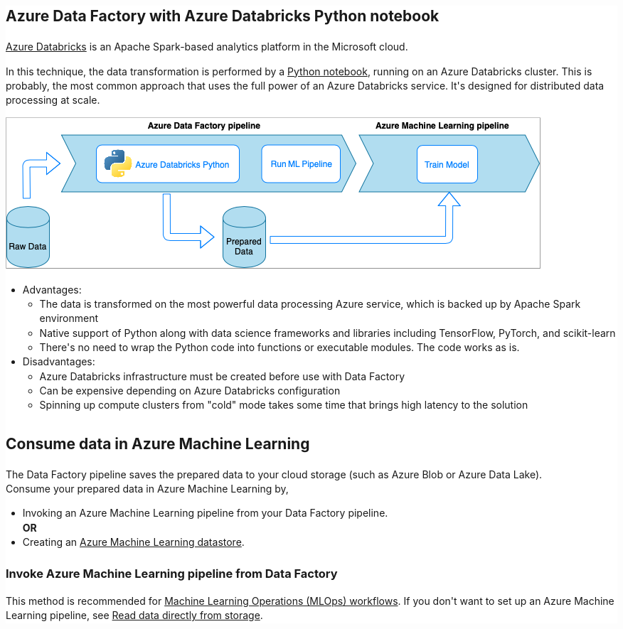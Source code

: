 ## Azure Data Factory with Azure Databricks Python notebook

[Azure Databricks](https://azure.microsoft.com/services/databricks/) is an Apache Spark-based analytics platform in the Microsoft cloud.

In this technique, the data transformation is performed by a [Python notebook](../../data-factory/transform-data-using-databricks-notebook.md), running on an Azure Databricks cluster. This is probably, the most common approach that uses the full power of an Azure Databricks service. It's designed for distributed data processing at scale.

![Diagram shows an Azure Data Factory pipeline, with Azure Databricks Python and Run M L Pipeline, and an Azure Machine Learning pipeline, with Train Model, and how they interact with raw data and prepared data.](media/how-to-data-ingest-adf/adf-databricks.png)

* Advantages:
    * The data is transformed on the most powerful data processing Azure service, which is backed up by Apache Spark environment
    * Native support of Python along with data science frameworks and libraries including TensorFlow, PyTorch, and scikit-learn
    * There's no need to wrap the Python code into functions or executable modules. The code works as is.
* Disadvantages:
    * Azure Databricks infrastructure must be created before use with Data Factory
    * Can be expensive depending on Azure Databricks configuration
    * Spinning up compute clusters from "cold" mode takes some time that brings high latency to the solution 
    

## Consume data in Azure Machine Learning 

The Data Factory pipeline saves the prepared data to your cloud storage (such as Azure Blob or Azure Data Lake). <br>
Consume your prepared data in Azure Machine Learning by, 

* Invoking an Azure Machine Learning pipeline from your Data Factory pipeline.<br>**OR**
* Creating an [Azure Machine Learning datastore](how-to-access-data.md#create-and-register-datastores).

### Invoke Azure Machine Learning pipeline from Data Factory

This method is recommended for [Machine Learning Operations (MLOps) workflows](concept-model-management-and-deployment.md#what-is-mlops). If you don't want to set up an Azure Machine Learning pipeline, see [Read data directly from storage](#read-data-directly-from-storage).
